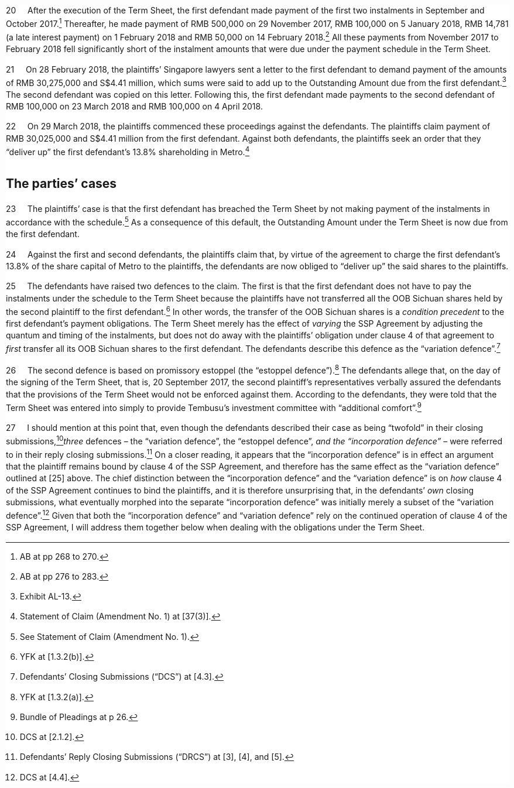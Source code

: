 20     After the execution of the Term Sheet, the first defendant made payment of the first two instalments in September and October 2017.[^30] Thereafter, he made payment of RMB 500,000 on 29 November 2017, RMB 100,000 on 5 January 2018, RMB 14,781 (a late interest payment) on 1 February 2018 and RMB 50,000 on 14 February 2018.[^31] All these payments from November 2017 to February 2018 fell significantly short of the instalment amounts that were due under the payment schedule in the Term Sheet.

21     On 28 February 2018, the plaintiffs’ Singapore lawyers sent a letter to the first defendant to demand payment of the amounts of RMB 30,275,000 and S$4.41 million, which sums were said to add up to the Outstanding Amount due from the first defendant.[^32] The second defendant was copied on this letter. Following this, the first defendant made payments to the second defendant of RMB 100,000 on 23 March 2018 and RMB 100,000 on 4 April 2018.

22     On 29 March 2018, the plaintiffs commenced these proceedings against the defendants. The plaintiffs claim payment of RMB 30,025,000 and S$4.41 million from the first defendant. Against both defendants, the plaintiffs seek an order that they “deliver up” the first defendant’s 13.8% shareholding in Metro.[^33]

## The parties’ cases

23     The plaintiffs’ case is that the first defendant has breached the Term Sheet by not making payment of the instalments in accordance with the schedule.[^34] As a consequence of this default, the Outstanding Amount under the Term Sheet is now due from the first defendant.

24     Against the first and second defendants, the plaintiffs claim that, by virtue of the agreement to charge the first defendant’s 13.8% of the share capital of Metro to the plaintiffs, the defendants are now obliged to “deliver up” the said shares to the plaintiffs.

25     The defendants have raised two defences to the claim. The first is that the first defendant does not have to pay the instalments under the schedule to the Term Sheet because the plaintiffs have not transferred all the OOB Sichuan shares held by the second plaintiff to the first defendant.[^35] In other words, the transfer of the OOB Sichuan shares is a _condition precedent_ to the first defendant’s payment obligations. The Term Sheet merely has the effect of _varying_ the SSP Agreement by adjusting the quantum and timing of the instalments, but does not do away with the plaintiffs’ obligation under clause 4 of that agreement to _first_ transfer all its OOB Sichuan shares to the first defendant. The defendants describe this defence as the “variation defence”.[^36]

26     The second defence is based on promissory estoppel (the “estoppel defence”).[^37] The defendants allege that, on the day of the signing of the Term Sheet, that is, 20 September 2017, the second plaintiff’s representatives verbally assured the defendants that the provisions of the Term Sheet would not be enforced against them. According to the defendants, they were told that the Term Sheet was entered into simply to provide Tembusu’s investment committee with “additional comfort”.[^38]

27     I should mention at this point that, even though the defendants described their case as being “twofold” in their closing submissions,[^39]_three_ defences – the “variation defence”, the “estoppel defence”, _and the “incorporation defence”_ – were referred to in their reply closing submissions.[^40] On a closer reading, it appears that the “incorporation defence” is in effect an argument that the plaintiff remains bound by clause 4 of the SSP Agreement, and therefore has the same effect as the “variation defence” outlined at \[25\] above. The chief distinction between the “incorporation defence” and the “variation defence” is on _how_ clause 4 of the SSP Agreement continues to bind the plaintiffs, and it is therefore unsurprising that, in the defendants’ _own_ closing submissions, what eventually morphed into the separate “incorporation defence” was initially merely a subset of the “variation defence”.[^41] Given that both the “incorporation defence” and “variation defence” rely on the continued operation of clause 4 of the SSP Agreement, I will address them together below when dealing with the obligations under the Term Sheet.


[^1]: Affidavit of evidence-in-chief (“AEIC”) of Andy Lim dated 28 June 2019 (“AL”) at \[3\].
[^2]: AL at \[1\].
[^3]: AL at \[5\].
[^4]: AEIC of Yee Fook Khong dated 27 June 2019 (“YFK”) at \[1.2.4\].
[^5]: YFK at \[1.2.5\].
[^6]: AEIC of Tan Chin Loke Eugene dated 1 July 2019 (“TCLE”) at \[2.1\].
[^7]: YFK at \[1.2.7(c)\].
[^8]: YFK at \[2.1.4\].
[^9]: YFK at \[3.1.1\].
[^10]: YFK at \[3.1.3\]
[^11]: YFK at \[3.1.5\].
[^12]: YFK at \[3.2\].
[^13]: YFK at \[3.3\].
[^14]: YFK at \[3.4\].
[^15]: YFK at \[3.4.1\].
[^16]: YFK at \[3.5\].
[^17]: Annexure A to the SSP Agreement.
[^18]: YFK at \[3.5.5\].
[^19]: YFK at \[3.6.14\].
[^20]: Agreed Bundle (“AB”) at p 235.
[^21]: AB at pp 238 to 248.
[^22]: YFK at \[3.9.3\]
[^23]: See P4, and Transcript of 22 August 2019 at Page 64, Lines 5 to 12.
[^24]: AL at \[74\].
[^25]: Transcript of 22 August 2019 from Page 92, Line 13 to Page 93, Line 13.
[^26]: Transcript of 22 August 2019 at Page 93, Line 1.
[^27]: Transcript of 22 August 2019 at Page 90, Lines 6 to 8.
[^28]: AB at p 263.
[^29]: NB this is the sum of RMB 11,375,000 plus S$4.41 million, subtracting RMB 500,000 for the deposit.
[^30]: AB at pp 268 to 270.
[^31]: AB at pp 276 to 283.
[^32]: Exhibit AL-13.
[^33]: Statement of Claim (Amendment No. 1) at \[37(3)\].
[^34]: See Statement of Claim (Amendment No. 1).
[^35]: YFK at \[1.3.2(b)\].
[^36]: Defendants’ Closing Submissions (“DCS”) at \[4.3\].
[^37]: YFK at \[1.3.2(a)\].
[^38]: Bundle of Pleadings at p 26.
[^39]: DCS at \[2.1.2\].
[^40]: Defendants’ Reply Closing Submissions (“DRCS”) at \[3\], \[4\], and \[5\].
[^41]: DCS at \[4.4\].
[^42]: Defence and Counterclaim (Amendment No. 3) from \[25\] to \[27\].
[^43]: DCS at \[7.5.5\].
[^44]: Plaintiff’s Closing Submissions (“PCS”) at \[86\] to \[88\].
[^45]: PCS at \[137\].
[^46]: Reply and Defence to Counterclaim (Amendment No. 3) at \[29A\] and \[30\].
[^47]: AB at p 165.
[^48]: AB at pp 80 to 96. See also AL at \[45\] to \[48\].
[^49]: YFK at \[3.3.5\].
[^50]: AB at p 157.
[^51]: AB at p 169.
[^52]: AL at \[42\].
[^53]: Transcript of 19 August 2019 from Page 106, Line 24 to Page 107, Line 12.
[^54]: AB at p 173.
[^55]: Transcript of 19 August 2019 at Page 85, Lines 16 to 18.
[^56]: AEIC of Ding Zheng Wu (“DJW”) at \[1\].
[^57]: Transcript of 20 August 2019 at Page 65, Lines 15 to 21.
[^58]: Transcript of 19 August 2019 at Page 86, Lines 3 to 9. See also AEIC of Cheng Bo (“CB”) at CB-1, p 20, \[18\]. NB: While the first defendant referred to such an account as a “brokerage account” when under cross-examination, the defendants’ expert witnesses specifically used the term “securities account”, and the translation provided at p 23 of the AEIC of Dong Wenhao (“DWH”) of the NEEQ Regulations at Arts 74 to 78 refers to a “securities account” instead of a “brokerage account”.
[^59]: SSP Agreement at Clause 4.
[^60]: Transcript of 20 August 2019 from Page 66, Line 23 to Page 67, Line 25.
[^61]: Transcript of 20 August 2019 at Page 66 Lines 10 to 14.
[^62]: Transcript of 20 August 2019 at Page 90, Lines 13 to 17, see also Page 70, Lines 19 to 23.
[^63]: DJW at \[15\].
[^64]: DJW at \[15\].
[^65]: Transcript of 20 August 2019 at Page 75, Lines 5 to 12.
[^66]: Transcript of 20 August 2019 at Page 79, Lines 5 to 8.
[^67]: Exhibit DWH-2 of DWH at p 3.
[^68]: Transcript of 28 November 2019 at Page 14, Lines 11 to 16.
[^69]: Transcript of 21 August 2019 at Page 128, Lines 10 to 14. See also from Page 122, Line 23 to Page 123, Line 15.
[^70]: Transcript of 21 August 2019 at Page 128, Lines 10 to 14.
[^71]: Transcript of 20 August 2019 at Page 68, Lines 4 to 15.
[^72]: Transcript of 21 August 2019 at Page 103, Lines 7 to 11.
[^73]: Transcript of 21 August 2019 at Page 127, Lines 9 to 11.
[^74]: YFK at \[3.6\].
[^75]: YFK at \[3.6.2\].
[^76]: YFK at \[3.6.16\] and \[3.6.12\].
[^77]: Transcript of 20 August 2019 from Page 101, Line 23 to Page 102, Line 6. See also DJW at \[23\] to \[26\].
[^78]: Transcript of 20 August 2019 at Page 76, Lines 3 to 13.
[^79]: Defence and Counterclaim (Amendment No. 3) at \[15A\].
[^80]: Transcript of 21 August 2019 at Page 107, Lines 15 to 25, and Page 124, Lines 7 to 8.
[^81]: AB p 189.
[^82]: AB p 199-204.
[^83]: Transcript of 21 August 2019 at Page 132, Lines 9 to 11. See also Page 133, Lines 7 to 11. See also AB from pp 329 to 344.
[^84]: YFK at \[3.6\].
[^85]: Transcript of 22 August 2019 from Page 25, Line 11 to Page 26, Line 12.
[^86]: Transcript of 22 August 2019 at Page 23, Lines 8 to 11.
[^87]: AL at \[60\].
[^88]: AB at p 169, clause \[4\].
[^89]: AB pp 233, 234.
[^90]: YFK at \[3.6.12\].
[^91]: Exhibit DWH-2 of DWH at p 3.
[^92]: AB at p 232.
[^93]: Transcript of 22 August 2019 at Page 41, Lines 3 to 17.
[^94]: Transcript of 22 August 2019 at Page 40, Lines 6 to 14.
[^95]: Transcript of 22 August 2019 at Page 40, Lines 15 to 18; Page 41 Lines, 18 to 21.
[^96]: Transcript of 22 August 2019 from Page 41, Line 22 to Page 43, Line 25.
[^97]: Transcript of 22 August 2019 at Page 43, Lines 17 to 25.
[^98]: AB at pp 238 to 248.
[^99]: Transcript of 22 August 2019 from Page 60 Line 2 to Page 61 Line 2.
[^100]: AL at \[74\].
[^101]: PCS at \[88\].
[^102]: PCS from \[134\] to \[137\].
[^103]: DCS at \[4.3\].
[^104]: Transcript of 22 August 2019 from Page 92, Line 13 to Page 93, Line 13.
[^105]: AB at p 257.
[^106]: AB at pp 254 to 256.
[^107]: AB at pp 268 to 274.
[^108]: Transcript of 22 August 2019 at Page 96, Lines 12 to 15. See also AB at pp 293 to 295.
[^109]: AB at pp 285 to 286, and pp 289 to 292.
[^110]: AB at pp 293 to 295.
[^111]: AB at pp 299 to 300.
[^112]: Transcript of 22 August 2019 at Page 124, Lines 2 to 6.
[^113]: YFK at \[3.5.5\].
[^114]: Transcript of 19 August 2016 at Page 95, Lines 19 to 23.
[^115]: JK at \[1\].
[^116]: JK-1 at p 19. (NB that there is an error in the numbering of paragraphs at \[10\] and \[11\] of JK-1 – those two paragraph numbers are repeated.)
[^117]: Supplementary AEIC of Yee Fook Khong at Exhibit YFK-21, at p 50.
[^118]: AB at pp 293 to 295.
[^119]: AB at p 263.
[^120]: AB from pp 263 to 267.
[^121]: PCS at \[137\].
[^122]: YFK at \[3.9.3\] to \[3.9.9\]. See also Defence and Counterclaim (Amendment No. 3) at \[18A\].
[^123]: Transcript of 21 August 2019 at Page 73, Lines 16 to 20.
[^124]: Transcript of 21 August 2019 at Page 74, Lines 5 to 7. See also Page 75, Lines 8 to 16.
[^125]: YFK at \[3.9.1\] and \[3.9.2\].
[^126]: YFK at \[3.9\].
[^127]: See YFK at \[3.9.2\].
[^128]: Transcript of 22 August 2019 from Page 65, Line 19 to Page 66, Line 8.
[^129]: Exhibit P-4.
[^130]: TCLE at \[3.1\] and \[3.2\].
[^131]: TCLE at \[3.1.3\].
[^132]: Transcript of 22 August 2019 at Page 166, Lines 4 to 25.
[^133]: Transcript of 22 August 2019 at Page 177, Lines 3 to 13.
[^134]: See Exhibit P-4.
[^135]: See Exhibit P-5.
[^136]: Transcript of 22 August 2019 at Page 197, Lines 18 to 20.
[^137]: Transcript of 22 August 2019 at Page 199, Lines 15 and 16.
[^138]: DJW at \[27\].
[^139]: DCS at \[3.4.7\].
[^140]: YFK at \[2.1.6\].
[^141]: Transcript of 21 August 2019 at Page 11, Lines 7 to 13.
[^142]: Transcript of 19 August 2019 from Page 188, Line 24 to Page 189, Line 10,
[^143]: Transcript of 20 August 2019 at Page 68, Lines 4 to 15.
[^144]: See Defence and Counterclaim at \[25\] to \[29\].
[^145]: YFK at \[4.1.5\].
[^146]: NB that the judgment in _Sports Connection Pte Ltd v Asia Law Corp and another_ <span class="citation">\[2015\] SGHC 213</span> is in fact reported at <span class="citation">\[2015\] 5 SLR 453</span>, but the paragraphs from \[92\] to \[97\] are not included in the reported judgment.
[^147]: Transcript of 20 August 2019 at Page 24, Lines 4 to 24, and Transcript of 21 August 2019 from Page 28, Line 2 to Page 29, Line 20.
[^148]: Transcript of 20 August 2019 at Page 24, Lines 4 to 24.
[^149]: DCS at \[6.2.1\].